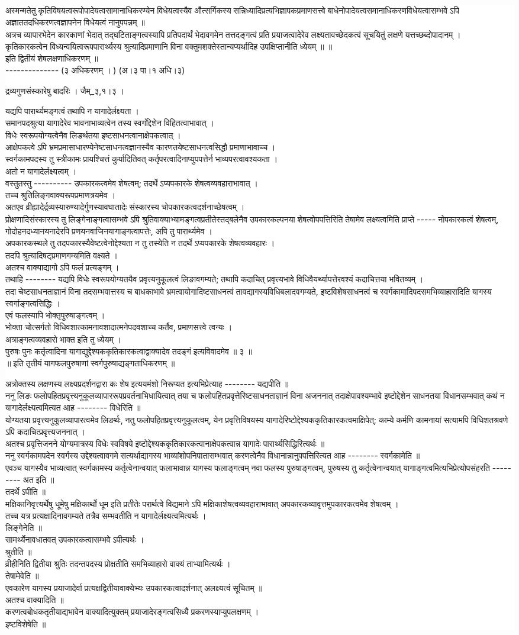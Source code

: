 अस्मन्मतेतु कृतिविषयत्वरूपोपादेयत्वसामानाधिकरण्येन विधेयत्वस्यैव औत्सर्गिकस्य सन्निध्यादिप्रत्यभिज्ञापकप्रमाणसत्त्वे बाधेनोपादेयत्वसमानाधिकरणविधेयत्वासम्भवे ऽपि अज्ञाततदधिकरणत्वज्ञापनेन विधेयत्वं नानुपपन्नम्  ॥  
अत्रच व्यापारभेदेन कारकाणां भेदात् तद्घटिताङ्गत्वस्यापि प्रतिपदार्थं भेदावगमेन तत्तदङ्गत्वं प्रति प्रयाजत्वादेरेव लक्ष्यतावच्छेदकत्वं सूचयितुं लक्षणे यत्तच्छब्दोपादानम् ।  
कृतिकारकत्वेन विध्यन्वयित्वरूपपारार्थ्यस्य श्रुत्यादिप्रमाणानि विना वक्तुमशक्तेस्तान्यप्यर्थादिह उपक्षिप्तानीति ध्येयम्  ॥  ॥  
इति द्वितीयं शेषलक्षणाधिकरणम्   ॥  
-------------- <B1> (३ अधिकरणम् । ) (अ।३ पा।१ अधि।३)  

द्रव्यगुणसंस्कारेषु बादरिः  । जैम्_३,१।३ ।  

यद्यपि पारार्थ्यमङ्गत्वं तथापि न यागादेर्लक्ष्यता ।  
समानपदश्रुत्या यागादेरेव भावनाभाव्यत्वेन तस्य स्वर्गोद्देशेन विहितत्वाभावात् ।  
विधेः स्वरूपयोग्यत्वेनैव लिङर्थतया इष्टसाधनत्वानाक्षेपकत्वात् ।  
आक्षेपकत्वे ऽपि भ्रमप्रमासाधारण्येनेष्टसाधनत्वज्ञानस्यैव कारणतयेष्टसाधनत्वसिद्धौ प्रमाणाभावाच्च ।  
स्वर्गकामपदस्य तु स्त्रीकामः प्रायश्चित्तं कुर्यादितिवत् कर्तृपरत्वादिनाप्युपपत्तेर्न भाव्यपरत्वावश्यकता ।  
अतो न यागादेर्लक्ष्यत्वम् ।  
वस्तुतस्तु ---------- उपकारकत्वमेव शेषत्वम्; तदर्थे ऽप्यपकारके शेषत्वव्यवहाराभावात् ।  
तच्च श्रुतिलिङ्गवाक्यरूपप्रमाणत्रयमेव ।  
अतएव व्रीह्यादेर्द्रव्यस्यारुण्यादेर्गुणस्यावघातादेः संस्कारस्य चोपकारकत्वदर्शनाच्छेषत्वम् ।  
प्रोक्षणादिसंस्कारस्य तु लिङ्गेनाङ्गत्वासम्भवे ऽपि श्रुतिवाक्याभ्यामङ्गत्वप्रतीतेस्तद्बलेनैव उपकारकल्पनया शेषत्वोपपत्तिरिति तेषामेव लक्ष्यत्वमिति प्राप्ते -----  नोपकारकत्वं शेषत्वम्, गोदोहनदध्यानयनादेरपि प्रणयनवाजिनयागाङ्गत्वापत्तेः, अपि तु पारार्थ्यमेव ।  
अपकारकस्थले तु तदपकारस्यैवेष्टत्वेनोद्देश्यता न तु तस्येति न तदर्थे ऽप्यपकारके शेषत्वव्यवहारः ।  
तदपि श्रुत्यादिषट्प्रमाणगम्यमिति वक्ष्यते ।  
अतश्च वाक्याद्यागो ऽपि फलं प्रत्यङ्गम् ।  
तथाहि -------- यद्यपि विधेः स्वरूपयोग्यतयैव प्रवृत्त्यनुकूलत्वं लिङावगम्यते; तथापि कदाचित् प्रवृत्त्यभावे विधिवैयर्थ्यापत्तेरवश्यं कदाचित्तया भवितव्यम् ।  
तदा चेष्टसाधनताज्ञानं विना तदसम्भवात्तस्य च बाधकाभावे भ्रमत्वायोगादिष्टसाधनत्वं तावद्यागस्यविधिबलादवगम्यते, इष्टविशेषसाधनत्वं च स्वर्गकामादिपदसमभिव्याहारादिति यागस्य स्वर्गाङ्गत्वसिद्धिः ।  
एवं फलस्यापि भोक्तृपुरुषाङ्गत्वम् ।  
भोक्ता चोत्सर्गतो विधिवशात्कामनावशादात्मनेपदवशाच्च कर्तैव, प्रमाणसत्त्वे त्वन्यः ।  
अत्राङ्गत्वव्यवहारो भाक्त इति तु ध्येयम् ।  
पुरुषः पुनः कर्तृत्वादिना यागाद्युद्देश्यककृतिकारकत्वाद्वाक्यादेव तदङ्गं इत्यविवादमेव   ॥ ३ ॥  
॥ इति तृतीयं यागफलपुरुषाणां स्वर्गपुरुषाद्यङ्गताधिकरणम्   ॥  
  
<B2> अत्रोक्तस्य लक्षणस्य लक्ष्यप्रदर्शनद्वारा कः शेष इत्ययमंशो निरूप्यत इत्यभिप्रेत्याह -------- यद्यपीति  ॥  
ननु लिङः फलोपहितप्रवृत्त्यनुकूलव्यापाररूपप्रवर्तनाभिधायित्वात् तया च फलोपहितप्रवृत्तेरिष्टसाधनताज्ञानं विना अजननात् तदाक्षेपावश्यम्भावे इष्टोद्देशेन साधनतया विधानसम्भवात् कथं न यागादेर्लक्ष्यत्वमित्यत आह -------- विधेरिति  ॥  
योग्यतया प्रवृत्त्यनुकूलव्यापारत्वमेव लिङर्थः, नतु फलोपहितप्रवृत्त्यनुकूलत्वम्, येन प्रवृत्तिविषयस्य यागादेरिष्टोद्देश्यककृतिकारकत्वमाक्षिपेत्; काम्ये कर्मणि कामनायां सत्यामपि विधिशतश्रवणे ऽपि कदाचित्प्रवृत्त्यजननात् ।  
अतश्च प्रवृत्तिजनने योग्यमात्रस्य विधेः स्वविषये इष्टोद्देश्यककृतिकारकत्वानाक्षेपकत्वान्न यागादेः पारार्थ्यसिद्धिरित्यर्थः  ॥  
ननु स्वर्गकामपदेन स्वर्गस्य उद्देश्यत्वावगमे सत्यर्थाद्यागस्य भाव्यांशोपनिपातासम्भवात् करणत्वेनैव विधानान्नानुपपत्तिरित्यत आह -------- स्वर्गकामेति  ॥  
एवञ्च यागस्यैव भाव्यत्वात् स्वर्गकामस्य कर्तृत्वेनान्वयात् फलाभावान्न यागस्य फलाङ्गत्वम् नवा फलस्य पुरुषाङ्गत्वम्, पुरुषस्य तु कर्तृत्वेनान्वयात् यागाङ्गत्वमित्यभिप्रेत्योपसंहरति --------- अत इति  ॥  
तदर्थे ऽपीति  ॥  
मक्षिकानिवृत्त्यर्थेषु धूमेषु मक्षिकार्थो धूम इति प्रतीतेः परार्थत्वे विद्यमाने ऽपि मक्षिकाशेषत्वव्यवहाराभावात् अपकारकव्यावृत्तमुपकारकत्वमेव शेषत्वम् ।  
तच्च यत्र प्रत्यक्षादिनावगम्यते तत्रैव सम्भवतीति न यागादेर्लक्ष्यत्वमित्यर्थः ।  
लिङ्गेनेति ॥  
सामर्थ्येनावधातवत् उपकारकत्वासम्भवे ऽपीत्यर्थः ।  
श्रुतीति ॥  
व्रीहीनिति द्वितीया श्रुतिः तदन्तपदस्य प्रोक्षतीति समभिव्याहारो वाक्यं ताभ्यामित्यर्थः ।  
तेषामेवेति ॥  
एवकारेण यागस्य प्रयाजादेर्वा प्रत्यक्षद्वितीयावाक्येभ्यः उपकारकत्वादर्शनात् अलक्ष्यत्वं सूचितम् ॥  
अतश्च वाक्यादिति ॥  
करणत्वबोधकतृतीयाद्यभावेन वाक्यादित्युक्तम् प्रयाजादेरङ्गत्वसिध्यै प्रकरणस्याप्युपलक्षणम् ।  
इष्टविशेषेति ॥  